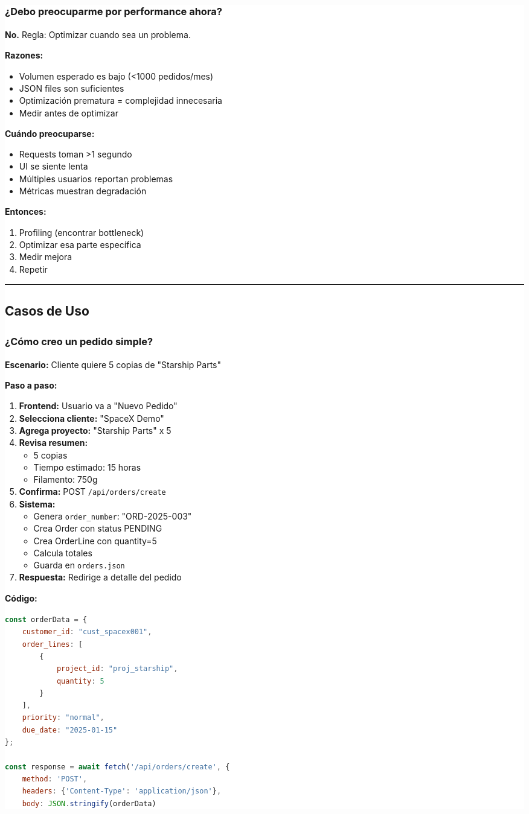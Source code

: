 ### ¿Debo preocuparme por performance ahora?

**No.** Regla: Optimizar cuando sea un problema.

**Razones:**
- Volumen esperado es bajo (<1000 pedidos/mes)
- JSON files son suficientes
- Optimización prematura = complejidad innecesaria
- Medir antes de optimizar

**Cuándo preocuparse:**
- Requests toman >1 segundo
- UI se siente lenta
- Múltiples usuarios reportan problemas
- Métricas muestran degradación

**Entonces:**
1. Profiling (encontrar bottleneck)
2. Optimizar esa parte específica
3. Medir mejora
4. Repetir

---

## Casos de Uso

### ¿Cómo creo un pedido simple?

**Escenario:** Cliente quiere 5 copias de "Starship Parts"

**Paso a paso:**

1. **Frontend:** Usuario va a "Nuevo Pedido"
2. **Selecciona cliente:** "SpaceX Demo"
3. **Agrega proyecto:** "Starship Parts" x 5
4. **Revisa resumen:**
   - 5 copias
   - Tiempo estimado: 15 horas
   - Filamento: 750g
5. **Confirma:** POST `/api/orders/create`
6. **Sistema:**
   - Genera `order_number`: "ORD-2025-003"
   - Crea Order con status PENDING
   - Crea OrderLine con quantity=5
   - Calcula totales
   - Guarda en `orders.json`
7. **Respuesta:** Redirige a detalle del pedido

**Código:**
```javascript
const orderData = {
    customer_id: "cust_spacex001",
    order_lines: [
        {
            project_id: "proj_starship",
            quantity: 5
        }
    ],
    priority: "normal",
    due_date: "2025-01-15"
};

const response = await fetch('/api/orders/create', {
    method: 'POST',
    headers: {'Content-Type': 'application/json'},
    body: JSON.stringify(orderData)
```